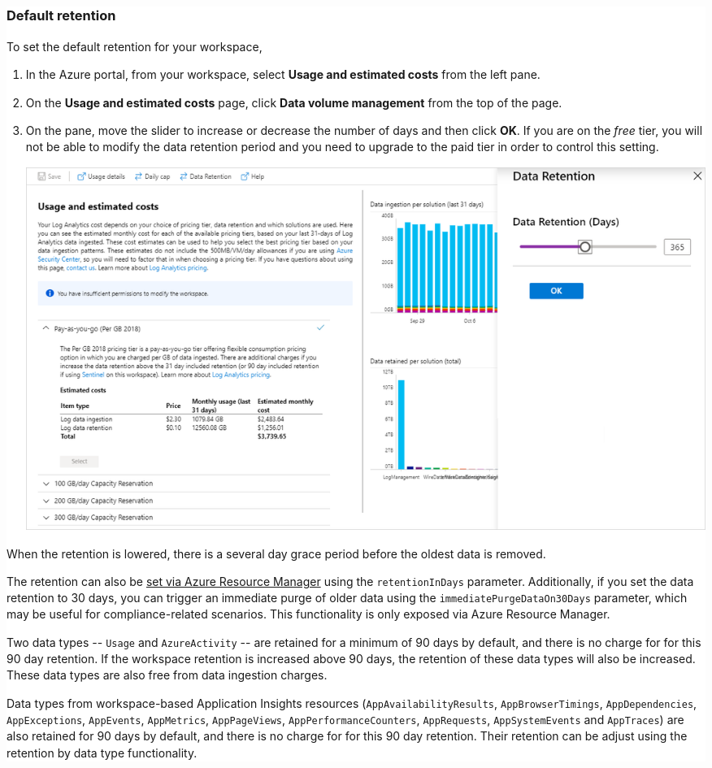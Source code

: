 ### Default retention

To set the default retention for your workspace, 
 
1. In the Azure portal, from your workspace, select **Usage and estimated costs** from the left pane.
2. On the **Usage and estimated costs** page, click **Data volume management** from the top of the page.
3. On the pane, move the slider to increase or decrease the number of days and then click **OK**.  If you are on the *free* tier, you will not be able to modify the data retention period and you need to upgrade to the paid tier in order to control this setting.

    ![Change workspace data retention setting](media/manage-cost-storage/manage-cost-change-retention-01.png)

When the retention is lowered, there is a several day grace period before the oldest data is removed. 
    
The retention can also be [set via Azure Resource Manager](https://docs.microsoft.com/azure/azure-monitor/platform/template-workspace-configuration#configure-a-log-analytics-workspace) using the `retentionInDays` parameter. Additionally, if you set the data retention to 30 days, you can trigger an immediate purge of older data using the `immediatePurgeDataOn30Days` parameter, which may be useful for compliance-related scenarios. This functionality is only exposed via Azure Resource Manager. 


Two data types -- `Usage` and `AzureActivity` -- are retained for a minimum of 90 days by default, and there is no charge for for this 90 day retention. If the workspace retention is increased above 90 days, the retention of these data types will also be increased.  These data types are also free from data ingestion charges. 

Data types from workspace-based Application Insights resources (`AppAvailabilityResults`, `AppBrowserTimings`, `AppDependencies`, `AppExceptions`, `AppEvents`, `AppMetrics`, `AppPageViews`, `AppPerformanceCounters`, `AppRequests`, `AppSystemEvents` and `AppTraces`) are also retained for 90 days by default, and there is no charge for for this 90 day retention. Their retention can be adjust using the retention by data type functionality. 
